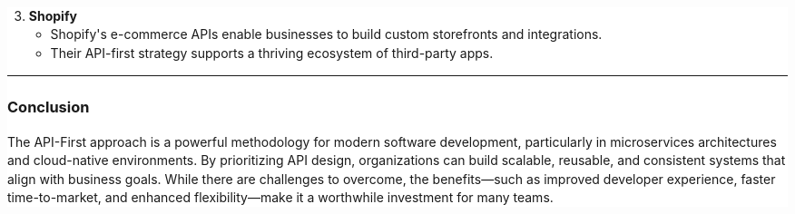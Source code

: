 3. **Shopify**
    - Shopify's e-commerce APIs enable businesses to build custom storefronts and integrations.
    - Their API-first strategy supports a thriving ecosystem of third-party apps.

---

### Conclusion

The API-First approach is a powerful methodology for modern software development, particularly in microservices architectures and cloud-native environments. By prioritizing API design, organizations can build scalable, reusable, and consistent systems that align with business goals. While there are challenges to overcome, the benefits—such as improved developer experience, faster time-to-market, and enhanced flexibility—make it a worthwhile investment for many teams.